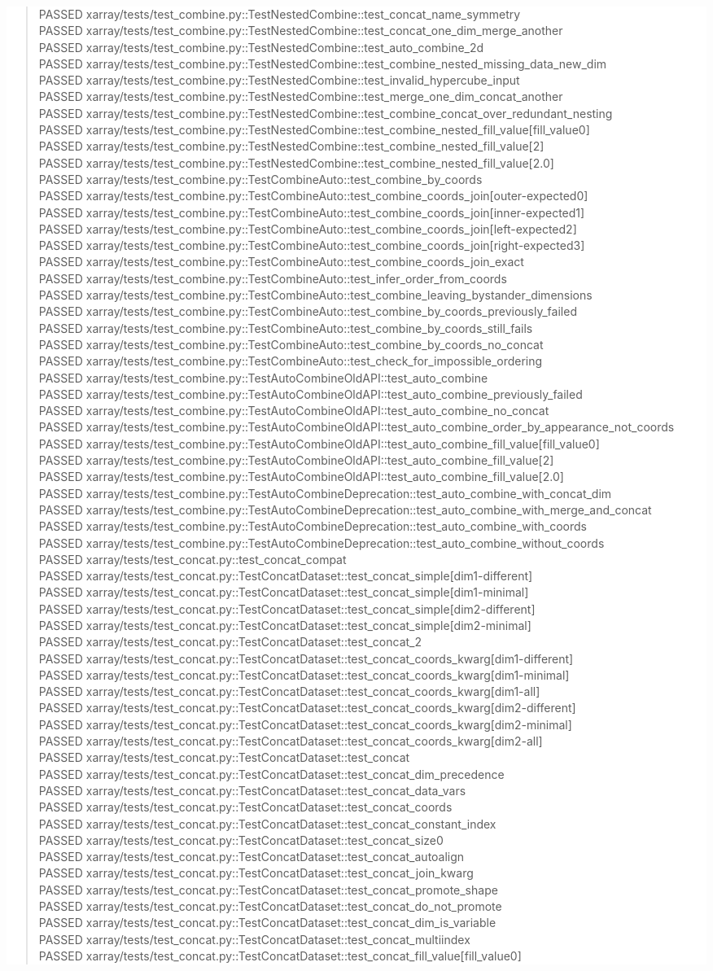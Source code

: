> PASSED xarray/tests/test_combine.py::TestNestedCombine::test_concat_name_symmetry  
> PASSED xarray/tests/test_combine.py::TestNestedCombine::test_concat_one_dim_merge_another  
> PASSED xarray/tests/test_combine.py::TestNestedCombine::test_auto_combine_2d  
> PASSED xarray/tests/test_combine.py::TestNestedCombine::test_combine_nested_missing_data_new_dim  
> PASSED xarray/tests/test_combine.py::TestNestedCombine::test_invalid_hypercube_input  
> PASSED xarray/tests/test_combine.py::TestNestedCombine::test_merge_one_dim_concat_another  
> PASSED xarray/tests/test_combine.py::TestNestedCombine::test_combine_concat_over_redundant_nesting  
> PASSED xarray/tests/test_combine.py::TestNestedCombine::test_combine_nested_fill_value[fill_value0]  
> PASSED xarray/tests/test_combine.py::TestNestedCombine::test_combine_nested_fill_value[2]  
> PASSED xarray/tests/test_combine.py::TestNestedCombine::test_combine_nested_fill_value[2.0]  
> PASSED xarray/tests/test_combine.py::TestCombineAuto::test_combine_by_coords  
> PASSED xarray/tests/test_combine.py::TestCombineAuto::test_combine_coords_join[outer-expected0]  
> PASSED xarray/tests/test_combine.py::TestCombineAuto::test_combine_coords_join[inner-expected1]  
> PASSED xarray/tests/test_combine.py::TestCombineAuto::test_combine_coords_join[left-expected2]  
> PASSED xarray/tests/test_combine.py::TestCombineAuto::test_combine_coords_join[right-expected3]  
> PASSED xarray/tests/test_combine.py::TestCombineAuto::test_combine_coords_join_exact  
> PASSED xarray/tests/test_combine.py::TestCombineAuto::test_infer_order_from_coords  
> PASSED xarray/tests/test_combine.py::TestCombineAuto::test_combine_leaving_bystander_dimensions  
> PASSED xarray/tests/test_combine.py::TestCombineAuto::test_combine_by_coords_previously_failed  
> PASSED xarray/tests/test_combine.py::TestCombineAuto::test_combine_by_coords_still_fails  
> PASSED xarray/tests/test_combine.py::TestCombineAuto::test_combine_by_coords_no_concat  
> PASSED xarray/tests/test_combine.py::TestCombineAuto::test_check_for_impossible_ordering  
> PASSED xarray/tests/test_combine.py::TestAutoCombineOldAPI::test_auto_combine  
> PASSED xarray/tests/test_combine.py::TestAutoCombineOldAPI::test_auto_combine_previously_failed  
> PASSED xarray/tests/test_combine.py::TestAutoCombineOldAPI::test_auto_combine_no_concat  
> PASSED xarray/tests/test_combine.py::TestAutoCombineOldAPI::test_auto_combine_order_by_appearance_not_coords  
> PASSED xarray/tests/test_combine.py::TestAutoCombineOldAPI::test_auto_combine_fill_value[fill_value0]  
> PASSED xarray/tests/test_combine.py::TestAutoCombineOldAPI::test_auto_combine_fill_value[2]  
> PASSED xarray/tests/test_combine.py::TestAutoCombineOldAPI::test_auto_combine_fill_value[2.0]  
> PASSED xarray/tests/test_combine.py::TestAutoCombineDeprecation::test_auto_combine_with_concat_dim  
> PASSED xarray/tests/test_combine.py::TestAutoCombineDeprecation::test_auto_combine_with_merge_and_concat  
> PASSED xarray/tests/test_combine.py::TestAutoCombineDeprecation::test_auto_combine_with_coords  
> PASSED xarray/tests/test_combine.py::TestAutoCombineDeprecation::test_auto_combine_without_coords  
> PASSED xarray/tests/test_concat.py::test_concat_compat  
> PASSED xarray/tests/test_concat.py::TestConcatDataset::test_concat_simple[dim1-different]  
> PASSED xarray/tests/test_concat.py::TestConcatDataset::test_concat_simple[dim1-minimal]  
> PASSED xarray/tests/test_concat.py::TestConcatDataset::test_concat_simple[dim2-different]  
> PASSED xarray/tests/test_concat.py::TestConcatDataset::test_concat_simple[dim2-minimal]  
> PASSED xarray/tests/test_concat.py::TestConcatDataset::test_concat_2  
> PASSED xarray/tests/test_concat.py::TestConcatDataset::test_concat_coords_kwarg[dim1-different]  
> PASSED xarray/tests/test_concat.py::TestConcatDataset::test_concat_coords_kwarg[dim1-minimal]  
> PASSED xarray/tests/test_concat.py::TestConcatDataset::test_concat_coords_kwarg[dim1-all]  
> PASSED xarray/tests/test_concat.py::TestConcatDataset::test_concat_coords_kwarg[dim2-different]  
> PASSED xarray/tests/test_concat.py::TestConcatDataset::test_concat_coords_kwarg[dim2-minimal]  
> PASSED xarray/tests/test_concat.py::TestConcatDataset::test_concat_coords_kwarg[dim2-all]  
> PASSED xarray/tests/test_concat.py::TestConcatDataset::test_concat  
> PASSED xarray/tests/test_concat.py::TestConcatDataset::test_concat_dim_precedence  
> PASSED xarray/tests/test_concat.py::TestConcatDataset::test_concat_data_vars  
> PASSED xarray/tests/test_concat.py::TestConcatDataset::test_concat_coords  
> PASSED xarray/tests/test_concat.py::TestConcatDataset::test_concat_constant_index  
> PASSED xarray/tests/test_concat.py::TestConcatDataset::test_concat_size0  
> PASSED xarray/tests/test_concat.py::TestConcatDataset::test_concat_autoalign  
> PASSED xarray/tests/test_concat.py::TestConcatDataset::test_concat_join_kwarg  
> PASSED xarray/tests/test_concat.py::TestConcatDataset::test_concat_promote_shape  
> PASSED xarray/tests/test_concat.py::TestConcatDataset::test_concat_do_not_promote  
> PASSED xarray/tests/test_concat.py::TestConcatDataset::test_concat_dim_is_variable  
> PASSED xarray/tests/test_concat.py::TestConcatDataset::test_concat_multiindex  
> PASSED xarray/tests/test_concat.py::TestConcatDataset::test_concat_fill_value[fill_value0]  